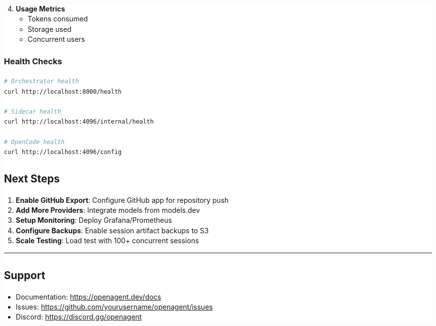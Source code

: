 4. **Usage Metrics**
   - Tokens consumed
   - Storage used
   - Concurrent users

### Health Checks

```bash
# Orchestrator health
curl http://localhost:8000/health

# Sidecar health
curl http://localhost:4096/internal/health

# OpenCode health
curl http://localhost:4096/config
```

## Next Steps

1. **Enable GitHub Export**: Configure GitHub app for repository push
2. **Add More Providers**: Integrate models from models.dev
3. **Setup Monitoring**: Deploy Grafana/Prometheus
4. **Configure Backups**: Enable session artifact backups to S3
5. **Scale Testing**: Load test with 100+ concurrent sessions

---

## Support

- Documentation: https://openagent.dev/docs
- Issues: https://github.com/yourusername/openagent/issues
- Discord: https://discord.gg/openagent